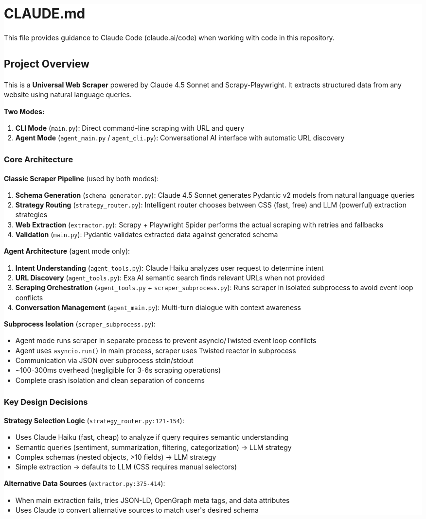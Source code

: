 # CLAUDE.md

This file provides guidance to Claude Code (claude.ai/code) when working with code in this repository.

## Project Overview

This is a **Universal Web Scraper** powered by Claude 4.5 Sonnet and Scrapy-Playwright. It extracts structured data from any website using natural language queries.

**Two Modes:**
1. **CLI Mode** (`main.py`): Direct command-line scraping with URL and query
2. **Agent Mode** (`agent_main.py` / `agent_cli.py`): Conversational AI interface with automatic URL discovery

### Core Architecture

**Classic Scraper Pipeline** (used by both modes):

1. **Schema Generation** (`schema_generator.py`): Claude 4.5 Sonnet generates Pydantic v2 models from natural language queries
2. **Strategy Routing** (`strategy_router.py`): Intelligent router chooses between CSS (fast, free) and LLM (powerful) extraction strategies
3. **Web Extraction** (`extractor.py`): Scrapy + Playwright Spider performs the actual scraping with retries and fallbacks
4. **Validation** (`main.py`): Pydantic validates extracted data against generated schema

**Agent Architecture** (agent mode only):

1. **Intent Understanding** (`agent_tools.py`): Claude Haiku analyzes user request to determine intent
2. **URL Discovery** (`agent_tools.py`): Exa AI semantic search finds relevant URLs when not provided
3. **Scraping Orchestration** (`agent_tools.py` + `scraper_subprocess.py`): Runs scraper in isolated subprocess to avoid event loop conflicts
4. **Conversation Management** (`agent_main.py`): Multi-turn dialogue with context awareness

**Subprocess Isolation** (`scraper_subprocess.py`):
- Agent mode runs scraper in separate process to prevent asyncio/Twisted event loop conflicts
- Agent uses `asyncio.run()` in main process, scraper uses Twisted reactor in subprocess
- Communication via JSON over subprocess stdin/stdout
- ~100-300ms overhead (negligible for 3-6s scraping operations)
- Complete crash isolation and clean separation of concerns

### Key Design Decisions

**Strategy Selection Logic** (`strategy_router.py:121-154`):
- Uses Claude Haiku (fast, cheap) to analyze if query requires semantic understanding
- Semantic queries (sentiment, summarization, filtering, categorization) → LLM strategy
- Complex schemas (nested objects, >10 fields) → LLM strategy
- Simple extraction → defaults to LLM (CSS requires manual selectors)

**Alternative Data Sources** (`extractor.py:375-414`):
- When main extraction fails, tries JSON-LD, OpenGraph meta tags, and data attributes
- Uses Claude to convert alternative sources to match user's desired schema
